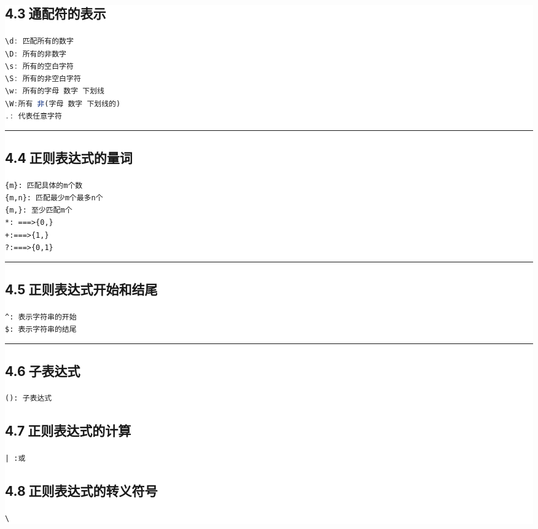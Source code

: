 ## 4.3 通配符的表示

~~~js
\d: 匹配所有的数字
\D: 所有的非数字
\s: 所有的空白字符
\S: 所有的非空白字符
\w: 所有的字母 数字 下划线
\W:所有 非(字母 数字 下划线的)
.: 代表任意字符
~~~

---

## 4.4 正则表达式的量词

~~~shell
{m}: 匹配具体的m个数
{m,n}: 匹配最少m个最多n个
{m,}: 至少匹配m个
*: ===>{0,}
+:===>{1,}
?:===>{0,1}
~~~

---

## 4.5 正则表达式开始和结尾

~~~shell
^: 表示字符串的开始
$: 表示字符串的结尾
~~~

---

## 4.6 子表达式

~~~shell
(): 子表达式
~~~

## 4.7 正则表达式的计算

~~~shell
| :或
~~~

## 4.8 正则表达式的转义符号

~~~shell
\
~~~
